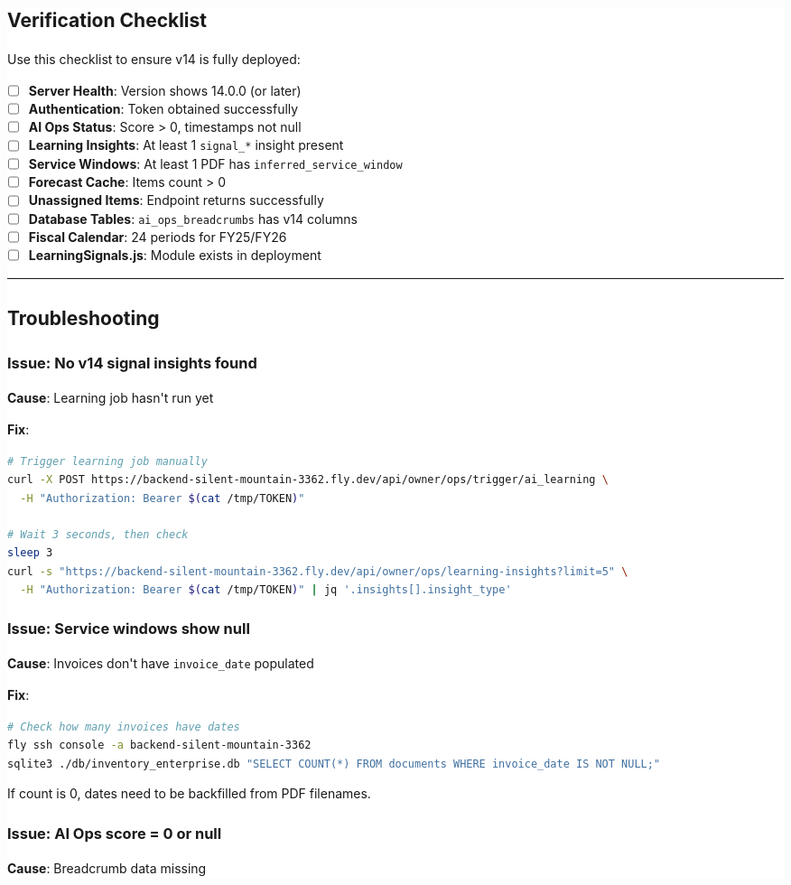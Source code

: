 
## Verification Checklist

Use this checklist to ensure v14 is fully deployed:

- [ ] **Server Health**: Version shows 14.0.0 (or later)
- [ ] **Authentication**: Token obtained successfully
- [ ] **AI Ops Status**: Score > 0, timestamps not null
- [ ] **Learning Insights**: At least 1 `signal_*` insight present
- [ ] **Service Windows**: At least 1 PDF has `inferred_service_window`
- [ ] **Forecast Cache**: Items count > 0
- [ ] **Unassigned Items**: Endpoint returns successfully
- [ ] **Database Tables**: `ai_ops_breadcrumbs` has v14 columns
- [ ] **Fiscal Calendar**: 24 periods for FY25/FY26
- [ ] **LearningSignals.js**: Module exists in deployment

---

## Troubleshooting

### Issue: No v14 signal insights found

**Cause**: Learning job hasn't run yet

**Fix**:
```bash
# Trigger learning job manually
curl -X POST https://backend-silent-mountain-3362.fly.dev/api/owner/ops/trigger/ai_learning \
  -H "Authorization: Bearer $(cat /tmp/TOKEN)"

# Wait 3 seconds, then check
sleep 3
curl -s "https://backend-silent-mountain-3362.fly.dev/api/owner/ops/learning-insights?limit=5" \
  -H "Authorization: Bearer $(cat /tmp/TOKEN)" | jq '.insights[].insight_type'
```

### Issue: Service windows show null

**Cause**: Invoices don't have `invoice_date` populated

**Fix**:
```bash
# Check how many invoices have dates
fly ssh console -a backend-silent-mountain-3362
sqlite3 ./db/inventory_enterprise.db "SELECT COUNT(*) FROM documents WHERE invoice_date IS NOT NULL;"
```

If count is 0, dates need to be backfilled from PDF filenames.

### Issue: AI Ops score = 0 or null

**Cause**: Breadcrumb data missing
